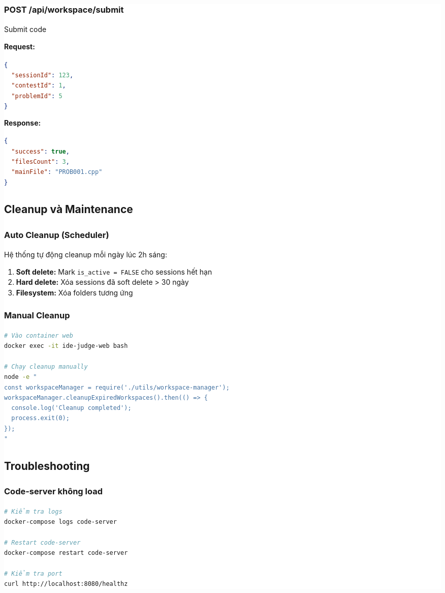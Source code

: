 ### POST /api/workspace/submit
Submit code

**Request:**
```json
{
  "sessionId": 123,
  "contestId": 1,
  "problemId": 5
}
```

**Response:**
```json
{
  "success": true,
  "filesCount": 3,
  "mainFile": "PROB001.cpp"
}
```

## Cleanup và Maintenance

### Auto Cleanup (Scheduler)

Hệ thống tự động cleanup mỗi ngày lúc 2h sáng:

1. **Soft delete:** Mark `is_active = FALSE` cho sessions hết hạn
2. **Hard delete:** Xóa sessions đã soft delete > 30 ngày
3. **Filesystem:** Xóa folders tương ứng

### Manual Cleanup

```bash
# Vào container web
docker exec -it ide-judge-web bash

# Chạy cleanup manually
node -e "
const workspaceManager = require('./utils/workspace-manager');
workspaceManager.cleanupExpiredWorkspaces().then(() => {
  console.log('Cleanup completed');
  process.exit(0);
});
"
```

## Troubleshooting

### Code-server không load

```bash
# Kiểm tra logs
docker-compose logs code-server

# Restart code-server
docker-compose restart code-server

# Kiểm tra port
curl http://localhost:8080/healthz
```
